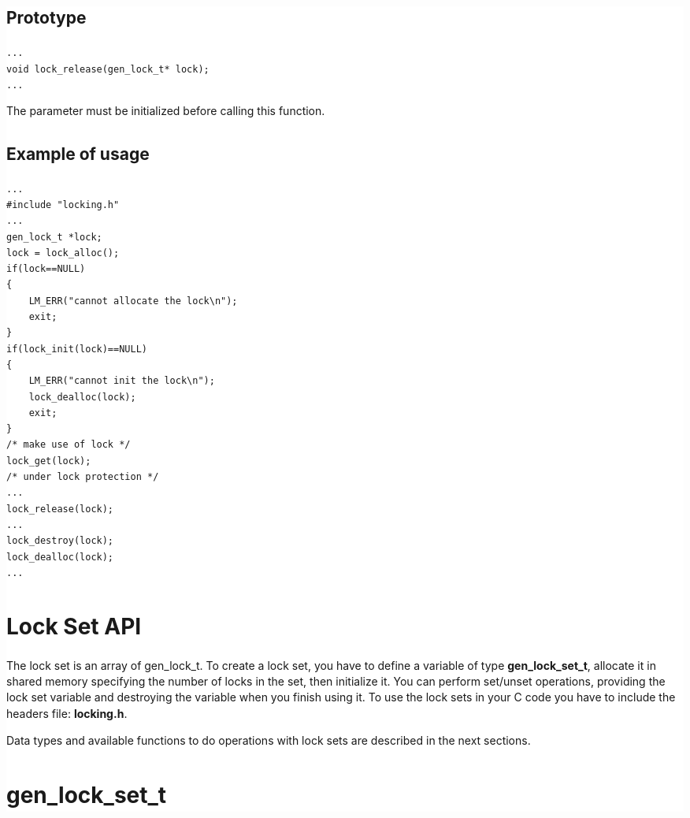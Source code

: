 ## Prototype ##

    ...
    void lock_release(gen_lock_t* lock);
    ...

The parameter must be initialized before calling this function.

## Example of usage ##

    ...
    #include "locking.h"
    ...
    gen_lock_t *lock;
    lock = lock_alloc();
    if(lock==NULL)
    {
        LM_ERR("cannot allocate the lock\n");
        exit;
    }
    if(lock_init(lock)==NULL)
    {
        LM_ERR("cannot init the lock\n");
        lock_dealloc(lock);
        exit;
    }
    /* make use of lock */
    lock_get(lock);
    /* under lock protection */
    ...
    lock_release(lock);
    ...
    lock_destroy(lock);
    lock_dealloc(lock);
    ...

# Lock Set API #

The lock set is an array of <emphasis role="strong">gen_lock_t</emphasis>. To create a
lock set, you have to define a variable of type **gen_lock_set_t**, allocate it in shared memory specifying the
number of locks in the set, then initialize it. You can perform set/unset operations,
providing the lock set variable and destroying the variable when you finish using it.
To use the lock sets in your C code you have to include the headers file: **locking.h**.

Data types and available functions to do operations with lock sets are described in the next
sections.

# gen_lock_set_t #
